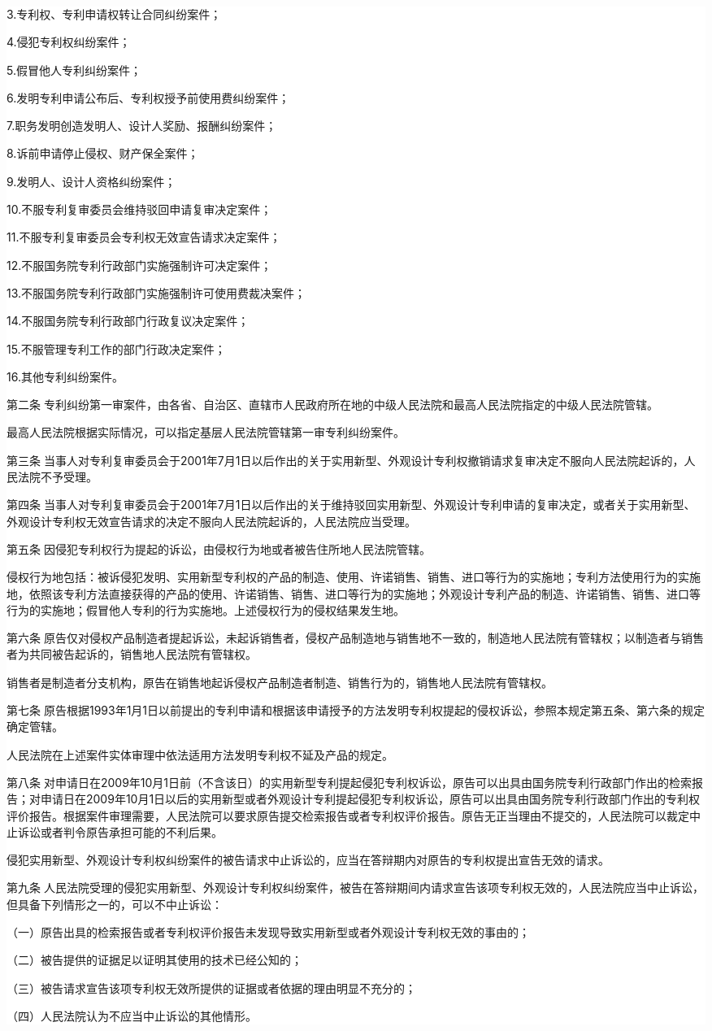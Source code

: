 3.专利权、专利申请权转让合同纠纷案件；

4.侵犯专利权纠纷案件；

5.假冒他人专利纠纷案件；

6.发明专利申请公布后、专利权授予前使用费纠纷案件；

7.职务发明创造发明人、设计人奖励、报酬纠纷案件；

8.诉前申请停止侵权、财产保全案件；

9.发明人、设计人资格纠纷案件；

10.不服专利复审委员会维持驳回申请复审决定案件；

11.不服专利复审委员会专利权无效宣告请求决定案件；

12.不服国务院专利行政部门实施强制许可决定案件；

13.不服国务院专利行政部门实施强制许可使用费裁决案件；

14.不服国务院专利行政部门行政复议决定案件；

15.不服管理专利工作的部门行政决定案件；

16.其他专利纠纷案件。

第二条 专利纠纷第一审案件，由各省、自治区、直辖市人民政府所在地的中级人民法院和最高人民法院指定的中级人民法院管辖。

最高人民法院根据实际情况，可以指定基层人民法院管辖第一审专利纠纷案件。

第三条 当事人对专利复审委员会于2001年7月1日以后作出的关于实用新型、外观设计专利权撤销请求复审决定不服向人民法院起诉的，人民法院不予受理。

第四条 当事人对专利复审委员会于2001年7月1日以后作出的关于维持驳回实用新型、外观设计专利申请的复审决定，或者关于实用新型、外观设计专利权无效宣告请求的决定不服向人民法院起诉的，人民法院应当受理。

第五条 因侵犯专利权行为提起的诉讼，由侵权行为地或者被告住所地人民法院管辖。

侵权行为地包括：被诉侵犯发明、实用新型专利权的产品的制造、使用、许诺销售、销售、进口等行为的实施地；专利方法使用行为的实施地，依照该专利方法直接获得的产品的使用、许诺销售、销售、进口等行为的实施地；外观设计专利产品的制造、许诺销售、销售、进口等行为的实施地；假冒他人专利的行为实施地。上述侵权行为的侵权结果发生地。

第六条 原告仅对侵权产品制造者提起诉讼，未起诉销售者，侵权产品制造地与销售地不一致的，制造地人民法院有管辖权；以制造者与销售者为共同被告起诉的，销售地人民法院有管辖权。

销售者是制造者分支机构，原告在销售地起诉侵权产品制造者制造、销售行为的，销售地人民法院有管辖权。

第七条 原告根据1993年1月1日以前提出的专利申请和根据该申请授予的方法发明专利权提起的侵权诉讼，参照本规定第五条、第六条的规定确定管辖。

人民法院在上述案件实体审理中依法适用方法发明专利权不延及产品的规定。

第八条 对申请日在2009年10月1日前（不含该日）的实用新型专利提起侵犯专利权诉讼，原告可以出具由国务院专利行政部门作出的检索报告；对申请日在2009年10月1日以后的实用新型或者外观设计专利提起侵犯专利权诉讼，原告可以出具由国务院专利行政部门作出的专利权评价报告。根据案件审理需要，人民法院可以要求原告提交检索报告或者专利权评价报告。原告无正当理由不提交的，人民法院可以裁定中止诉讼或者判令原告承担可能的不利后果。

侵犯实用新型、外观设计专利权纠纷案件的被告请求中止诉讼的，应当在答辩期内对原告的专利权提出宣告无效的请求。

第九条 人民法院受理的侵犯实用新型、外观设计专利权纠纷案件，被告在答辩期间内请求宣告该项专利权无效的，人民法院应当中止诉讼，但具备下列情形之一的，可以不中止诉讼：

（一）原告出具的检索报告或者专利权评价报告未发现导致实用新型或者外观设计专利权无效的事由的；

（二）被告提供的证据足以证明其使用的技术已经公知的；

（三）被告请求宣告该项专利权无效所提供的证据或者依据的理由明显不充分的；

（四）人民法院认为不应当中止诉讼的其他情形。
